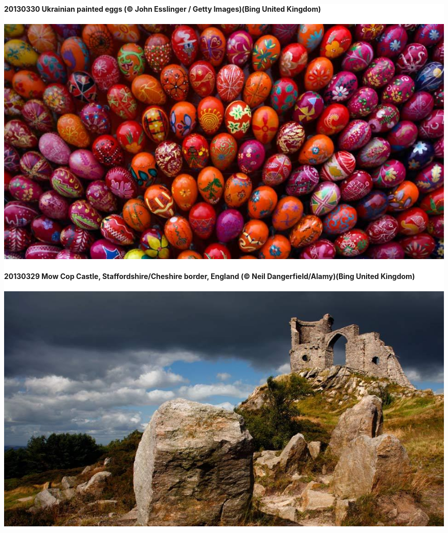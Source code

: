 #### 20130330 Ukrainian painted eggs  (© John Esslinger / Getty Images)(Bing United Kingdom)

![](20130330_PaintedEggs.jpg)

#### 20130329 Mow Cop Castle, Staffordshire/Cheshire border, England (© Neil Dangerfield/Alamy)(Bing United Kingdom)

![](20130329_MowCop.jpg)

